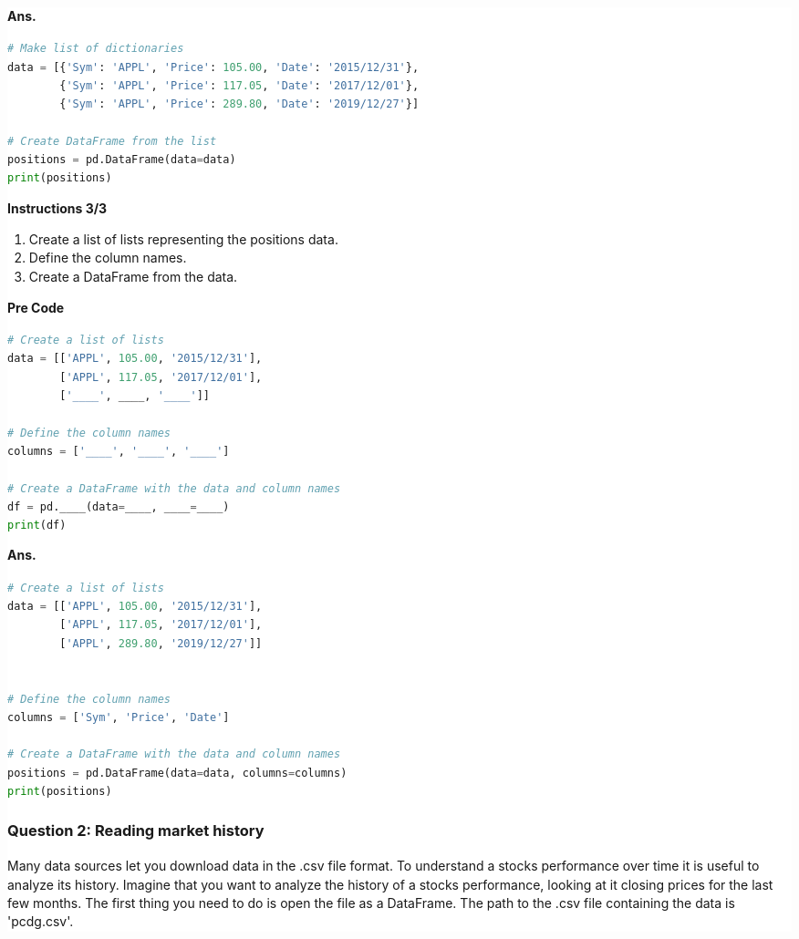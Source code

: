 **Ans.**

```py
# Make list of dictionaries
data = [{'Sym': 'APPL', 'Price': 105.00, 'Date': '2015/12/31'},
        {'Sym': 'APPL', 'Price': 117.05, 'Date': '2017/12/01'},
        {'Sym': 'APPL', 'Price': 289.80, 'Date': '2019/12/27'}]

# Create DataFrame from the list
positions = pd.DataFrame(data=data)
print(positions)
```

**Instructions 3/3**

1. Create a list of lists representing the positions data.
2. Define the column names.
3. Create a DataFrame from the data.

**Pre Code**

```py
# Create a list of lists
data = [['APPL', 105.00, '2015/12/31'],
        ['APPL', 117.05, '2017/12/01'],
        ['____', ____, '____']]

# Define the column names
columns = ['____', '____', '____']

# Create a DataFrame with the data and column names
df = pd.____(data=____, ____=____)
print(df)
```

**Ans.**

```py
# Create a list of lists
data = [['APPL', 105.00, '2015/12/31'],
        ['APPL', 117.05, '2017/12/01'],
        ['APPL', 289.80, '2019/12/27']]


# Define the column names
columns = ['Sym', 'Price', 'Date']

# Create a DataFrame with the data and column names
positions = pd.DataFrame(data=data, columns=columns)
print(positions)
```

### Question 2: Reading market history

Many data sources let you download data in the .csv file format. To understand a stocks performance over time it is useful to analyze its history. Imagine that you want to analyze the history of a stocks performance, looking at it closing prices for the last few months. The first thing you need to do is open the file as a DataFrame. The path to the .csv file containing the data is 'pcdg.csv'.

